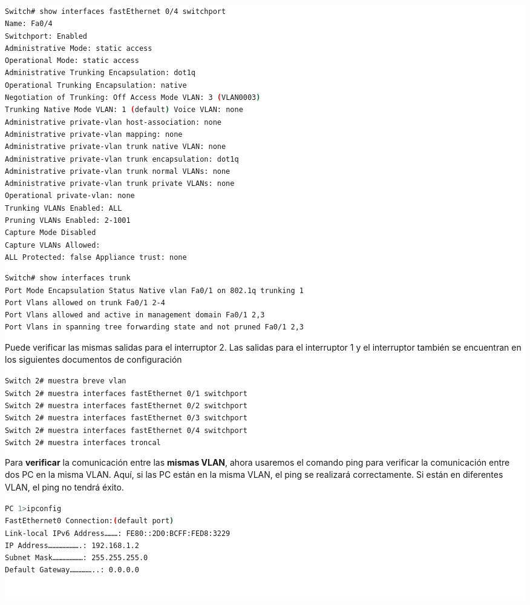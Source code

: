 
```bash
Switch# show interfaces fastEthernet 0/4 switchport
Name: Fa0/4
Switchport: Enabled
Administrative Mode: static access
Operational Mode: static access
Administrative Trunking Encapsulation: dot1q
Operational Trunking Encapsulation: native
Negotiation of Trunking: Off Access Mode VLAN: 3 (VLAN0003)
Trunking Native Mode VLAN: 1 (default) Voice VLAN: none
Administrative private-vlan host-association: none
Administrative private-vlan mapping: none
Administrative private-vlan trunk native VLAN: none
Administrative private-vlan trunk encapsulation: dot1q
Administrative private-vlan trunk normal VLANs: none
Administrative private-vlan trunk private VLANs: none
Operational private-vlan: none
Trunking VLANs Enabled: ALL
Pruning VLANs Enabled: 2-1001
Capture Mode Disabled
Capture VLANs Allowed:
ALL Protected: false Appliance trust: none
```


```bash 
Switch# show interfaces trunk
Port Mode Encapsulation Status Native vlan Fa0/1 on 802.1q trunking 1
Port Vlans allowed on trunk Fa0/1 2-4
Port Vlans allowed and active in management domain Fa0/1 2,3
Port Vlans in spanning tree forwarding state and not pruned Fa0/1 2,3

```

Puede verificar las mismas salidas para el interruptor 2. Las salidas para el interruptor 1 y el interruptor también se encuentran en los siguientes documentos de configuración

```bash
Switch 2# muestra breve vlan
Switch 2# muestra interfaces fastEthernet 0/1 switchport
Switch 2# muestra interfaces fastEthernet 0/2 switchport
Switch 2# muestra interfaces fastEthernet 0/3 switchport
Switch 2# muestra interfaces fastEthernet 0/4 switchport
Switch 2# muestra interfaces troncal

```

Para **verificar** la comunicación entre las **mismas VLAN**, ahora usaremos el comando ping para verificar la comunicación entre dos PC en la misma VLAN. Aquí, si las PC están en la misma VLAN, el ping se realizará correctamente. Si están en diferentes VLAN, el ping no tendrá éxito.


```bash
PC 1>ipconfig
FastEthernet0 Connection:(default port)
Link-local IPv6 Address………: FE80::2D0:BCFF:FED8:3229
IP Address………………….: 192.168.1.2
Subnet Mask…………………: 255.255.255.0
Default Gateway……………..: 0.0.0.0

 
```
